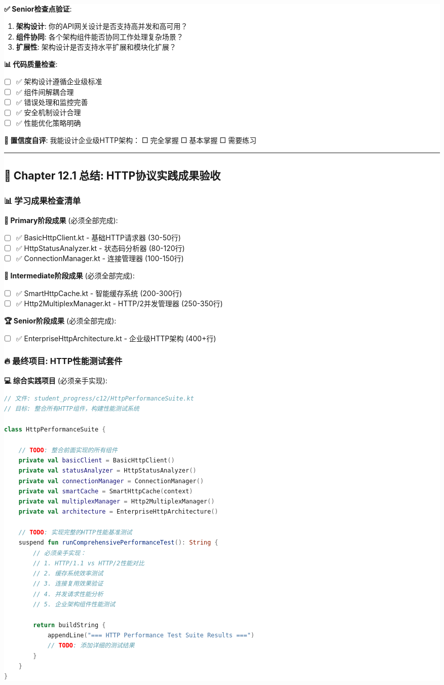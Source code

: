 **✅ Senior检查点验证**:
1. **架构设计**: 你的API网关设计是否支持高并发和高可用？
2. **组件协同**: 各个架构组件能否协同工作处理复杂场景？
3. **扩展性**: 架构设计是否支持水平扩展和模块化扩展？

**📊 代码质量检查**:
- [ ] ✅ 架构设计遵循企业级标准
- [ ] ✅ 组件间解耦合理
- [ ] ✅ 错误处理和监控完善
- [ ] ✅ 安全机制设计合理
- [ ] ✅ 性能优化策略明确

**🎯 置信度自评**: 
我能设计企业级HTTP架构： □ 完全掌握 □ 基本掌握 □ 需要练习

---

## 🎯 Chapter 12.1 总结: HTTP协议实践成果验收

### 📊 学习成果检查清单

**🌱 Primary阶段成果** (必须全部完成):
- [ ] ✅ BasicHttpClient.kt - 基础HTTP请求器 (30-50行)
- [ ] ✅ HttpStatusAnalyzer.kt - 状态码分析器 (80-120行)  
- [ ] ✅ ConnectionManager.kt - 连接管理器 (100-150行)

**🚀 Intermediate阶段成果** (必须全部完成):
- [ ] ✅ SmartHttpCache.kt - 智能缓存系统 (200-300行)
- [ ] ✅ Http2MultiplexManager.kt - HTTP/2并发管理器 (250-350行)

**🏆 Senior阶段成果** (必须全部完成):
- [ ] ✅ EnterpriseHttpArchitecture.kt - 企业级HTTP架构 (400+行)

### 🔥 最终项目: HTTP性能测试套件

**💻 综合实践项目** (必须亲手实现):

```kotlin
// 文件: student_progress/c12/HttpPerformanceSuite.kt
// 目标: 整合所有HTTP组件，构建性能测试系统

class HttpPerformanceSuite {
    
    // TODO: 整合前面实现的所有组件
    private val basicClient = BasicHttpClient()
    private val statusAnalyzer = HttpStatusAnalyzer() 
    private val connectionManager = ConnectionManager()
    private val smartCache = SmartHttpCache(context)
    private val multiplexManager = Http2MultiplexManager()
    private val architecture = EnterpriseHttpArchitecture()
    
    // TODO: 实现完整的HTTP性能基准测试
    suspend fun runComprehensivePerformanceTest(): String {
        // 必须亲手实现：
        // 1. HTTP/1.1 vs HTTP/2性能对比
        // 2. 缓存系统效率测试
        // 3. 连接复用效果验证
        // 4. 并发请求性能分析
        // 5. 企业架构组件性能测试
        
        return buildString {
            appendLine("=== HTTP Performance Test Suite Results ===")
            // TODO: 添加详细的测试结果
        }
    }
}
```